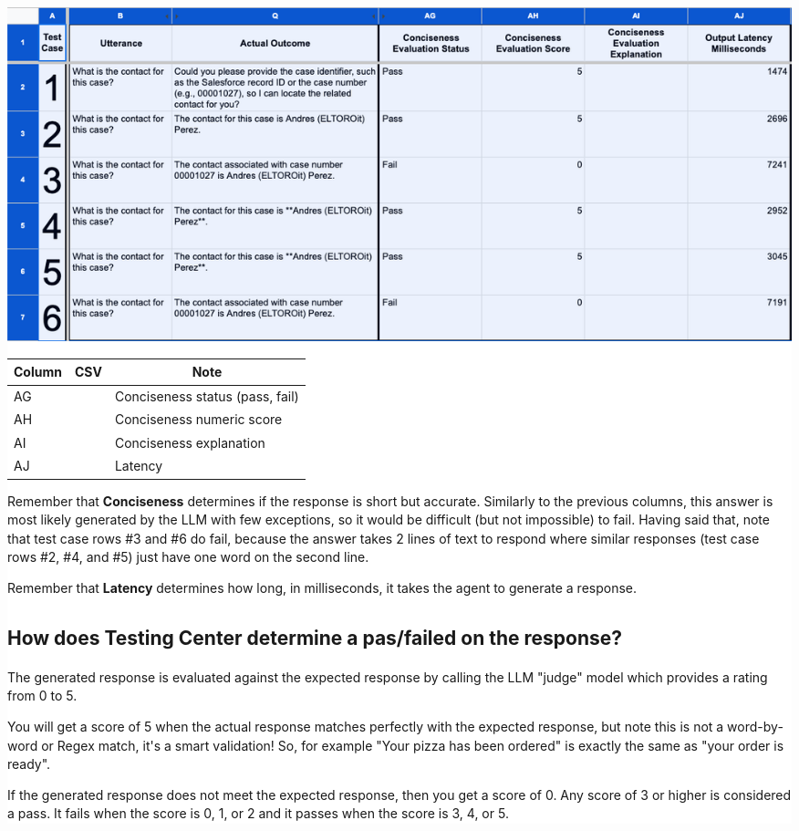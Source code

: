 ![34_ResultsAG-AJ](images/34_ResultsAG-AJ.png "34_ResultsAG-AJ")

| Column | CSV | Note                            |
| ------ | --- | ------------------------------- |
| AG     |     | Conciseness status (pass, fail) |
| AH     |     | Conciseness numeric score       |
| AI     |     | Conciseness explanation         |
| AJ     |     | Latency                         |

Remember that **Conciseness** determines if the response is short but accurate. Similarly to the previous columns, this answer is most likely generated by the LLM with few exceptions, so it would be difficult (but not impossible) to fail. Having said that, note that test case rows #3 and #6 do fail, because the answer takes 2 lines of text to respond where similar responses (test case rows #2, #4, and #5) just have one word on the second line.

Remember that **Latency** determines how long, in milliseconds, it takes the agent to generate a response.

## How does Testing Center determine a pas/failed on the response?

The generated response is evaluated against the expected response by calling the LLM "judge" model which provides a rating from 0 to 5.

You will get a score of 5 when the actual response matches perfectly with the expected response, but note this is not a word-by-word or Regex match, it's a smart validation! So, for example "Your pizza has been ordered" is exactly the same as "your order is ready".

If the generated response does not meet the expected response, then you get a score of 0. Any score of 3 or higher is considered a pass. It fails when the score is 0, 1, or 2 and it passes when the score is 3, 4, or 5.
